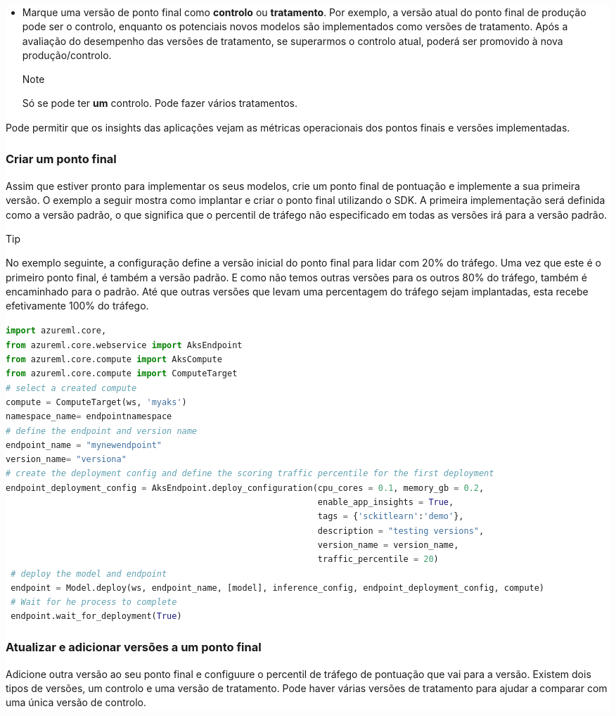 * Marque uma versão de ponto final como __controlo__ ou __tratamento__. Por exemplo, a versão atual do ponto final de produção pode ser o controlo, enquanto os potenciais novos modelos são implementados como versões de tratamento. Após a avaliação do desempenho das versões de tratamento, se superarmos o controlo atual, poderá ser promovido à nova produção/controlo.

    > [!NOTE]
    > Só se pode ter __um__ controlo. Pode fazer vários tratamentos.

Pode permitir que os insights das aplicações vejam as métricas operacionais dos pontos finais e versões implementadas.

### <a name="create-an-endpoint"></a>Criar um ponto final
Assim que estiver pronto para implementar os seus modelos, crie um ponto final de pontuação e implemente a sua primeira versão. O exemplo a seguir mostra como implantar e criar o ponto final utilizando o SDK. A primeira implementação será definida como a versão padrão, o que significa que o percentil de tráfego não especificado em todas as versões irá para a versão padrão.  

> [!TIP]
> No exemplo seguinte, a configuração define a versão inicial do ponto final para lidar com 20% do tráfego. Uma vez que este é o primeiro ponto final, é também a versão padrão. E como não temos outras versões para os outros 80% do tráfego, também é encaminhado para o padrão. Até que outras versões que levam uma percentagem do tráfego sejam implantadas, esta recebe efetivamente 100% do tráfego.

```python
import azureml.core,
from azureml.core.webservice import AksEndpoint
from azureml.core.compute import AksCompute
from azureml.core.compute import ComputeTarget
# select a created compute
compute = ComputeTarget(ws, 'myaks')
namespace_name= endpointnamespace
# define the endpoint and version name
endpoint_name = "mynewendpoint"
version_name= "versiona"
# create the deployment config and define the scoring traffic percentile for the first deployment
endpoint_deployment_config = AksEndpoint.deploy_configuration(cpu_cores = 0.1, memory_gb = 0.2,
                                                              enable_app_insights = True,
                                                              tags = {'sckitlearn':'demo'},
                                                              description = "testing versions",
                                                              version_name = version_name,
                                                              traffic_percentile = 20)
 # deploy the model and endpoint
 endpoint = Model.deploy(ws, endpoint_name, [model], inference_config, endpoint_deployment_config, compute)
 # Wait for he process to complete
 endpoint.wait_for_deployment(True)
 ```

### <a name="update-and-add-versions-to-an-endpoint"></a>Atualizar e adicionar versões a um ponto final

Adicione outra versão ao seu ponto final e configuure o percentil de tráfego de pontuação que vai para a versão. Existem dois tipos de versões, um controlo e uma versão de tratamento. Pode haver várias versões de tratamento para ajudar a comparar com uma única versão de controlo.
